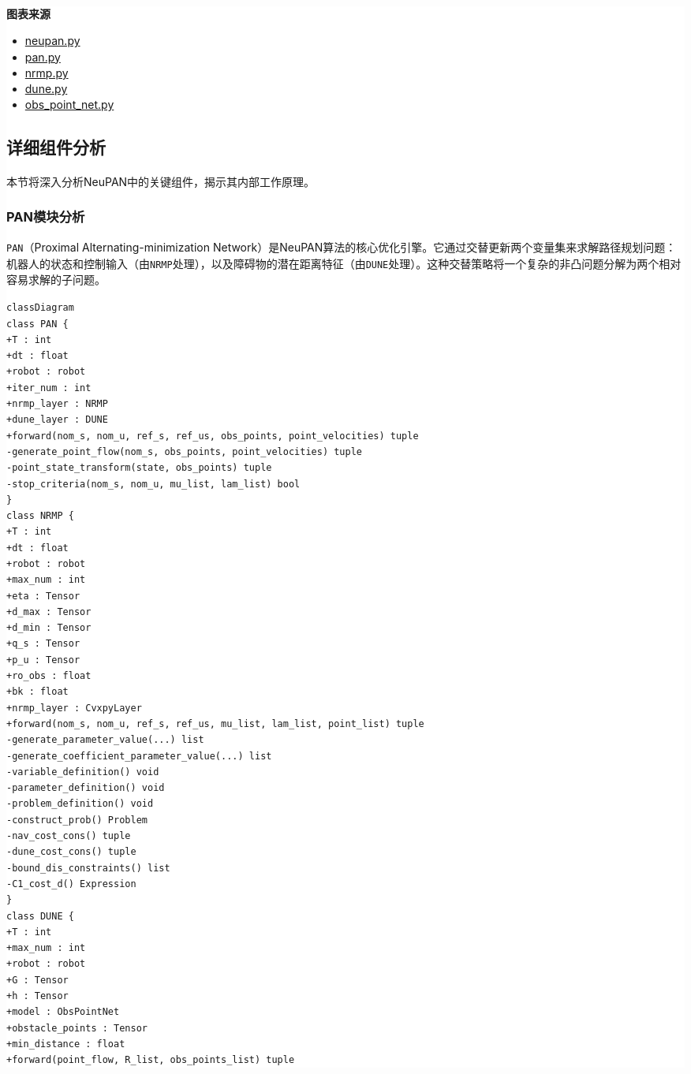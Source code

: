 **图表来源**
- [neupan.py](file://NeuPAN/neupan/neupan.py#L1-L402)
- [pan.py](file://NeuPAN/neupan/blocks/pan.py#L1-L272)
- [nrmp.py](file://NeuPAN/neupan/blocks/nrmp.py#L1-L325)
- [dune.py](file://NeuPAN/neupan/blocks/dune.py#L1-L211)
- [obs_point_net.py](file://NeuPAN/neupan/blocks/obs_point_net.py#L1-L48)

## 详细组件分析
本节将深入分析NeuPAN中的关键组件，揭示其内部工作原理。

### PAN模块分析
`PAN`（Proximal Alternating-minimization Network）是NeuPAN算法的核心优化引擎。它通过交替更新两个变量集来求解路径规划问题：机器人的状态和控制输入（由`NRMP`处理），以及障碍物的潜在距离特征（由`DUNE`处理）。这种交替策略将一个复杂的非凸问题分解为两个相对容易求解的子问题。

```mermaid
classDiagram
class PAN {
+T : int
+dt : float
+robot : robot
+iter_num : int
+nrmp_layer : NRMP
+dune_layer : DUNE
+forward(nom_s, nom_u, ref_s, ref_us, obs_points, point_velocities) tuple
-generate_point_flow(nom_s, obs_points, point_velocities) tuple
-point_state_transform(state, obs_points) tuple
-stop_criteria(nom_s, nom_u, mu_list, lam_list) bool
}
class NRMP {
+T : int
+dt : float
+robot : robot
+max_num : int
+eta : Tensor
+d_max : Tensor
+d_min : Tensor
+q_s : Tensor
+p_u : Tensor
+ro_obs : float
+bk : float
+nrmp_layer : CvxpyLayer
+forward(nom_s, nom_u, ref_s, ref_us, mu_list, lam_list, point_list) tuple
-generate_parameter_value(...) list
-generate_coefficient_parameter_value(...) list
-variable_definition() void
-parameter_definition() void
-problem_definition() void
-construct_prob() Problem
-nav_cost_cons() tuple
-dune_cost_cons() tuple
-bound_dis_constraints() list
-C1_cost_d() Expression
}
class DUNE {
+T : int
+max_num : int
+robot : robot
+G : Tensor
+h : Tensor
+model : ObsPointNet
+obstacle_points : Tensor
+min_distance : float
+forward(point_flow, R_list, obs_points_list) tuple
```